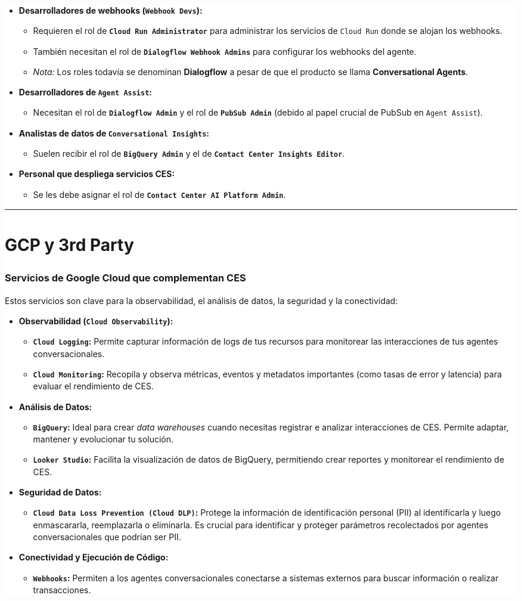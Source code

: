 - **Desarrolladores de webhooks (`Webhook Devs`):**
    
    - Requieren el rol de **`Cloud Run Administrator`** para administrar los servicios de `Cloud Run` donde se alojan los webhooks.
        
    - También necesitan el rol de **`Dialogflow Webhook Admins`** para configurar los webhooks del agente.
        
    - _Nota:_ Los roles todavía se denominan **Dialogflow** a pesar de que el producto se llama **Conversational Agents**.
        
- **Desarrolladores de `Agent Assist`:**
    
    - Necesitan el rol de **`Dialogflow Admin`** y el rol de **`PubSub Admin`** (debido al papel crucial de PubSub en `Agent Assist`).
        
- **Analistas de datos de `Conversational Insights`:**
    
    - Suelen recibir el rol de **`BigQuery Admin`** y el de **`Contact Center Insights Editor`**.
        
- **Personal que despliega servicios CES:**
    
    - Se les debe asignar el rol de **`Contact Center AI Platform Admin`**.

---

# GCP y 3rd Party

### **Servicios de Google Cloud que complementan CES**

Estos servicios son clave para la observabilidad, el análisis de datos, la seguridad y la conectividad:

- **Observabilidad (`Cloud Observability`):**
    
    - **`Cloud Logging`:** Permite capturar información de logs de tus recursos para monitorear las interacciones de tus agentes conversacionales.
        
    - **`Cloud Monitoring`:** Recopila y observa métricas, eventos y metadatos importantes (como tasas de error y latencia) para evaluar el rendimiento de CES.
        
- **Análisis de Datos:**
    
    - **`BigQuery`:** Ideal para crear _data warehouses_ cuando necesitas registrar e analizar interacciones de CES. Permite adaptar, mantener y evolucionar tu solución.
        
    - **`Looker Studio`:** Facilita la visualización de datos de BigQuery, permitiendo crear reportes y monitorear el rendimiento de CES.
        
- **Seguridad de Datos:**
    
    - **`Cloud Data Loss Prevention (Cloud DLP)`:** Protege la información de identificación personal (PII) al identificarla y luego enmascararla, reemplazarla o eliminarla. Es crucial para identificar y proteger parámetros recolectados por agentes conversacionales que podrían ser PII.
        
- **Conectividad y Ejecución de Código:**
    
    - **`Webhooks`:** Permiten a los agentes conversacionales conectarse a sistemas externos para buscar información o realizar transacciones.
        